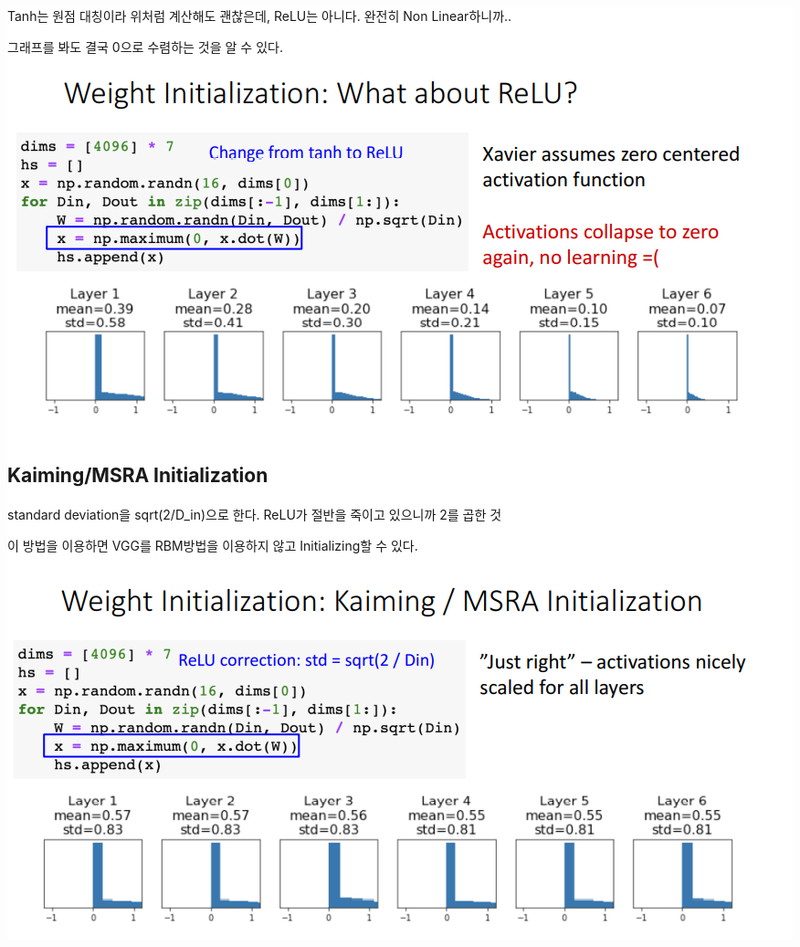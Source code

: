 Tanh는 원점 대칭이라 위처럼 계산해도 괜찮은데, ReLU는 아니다. 완전히 Non Linear하니까..

그래프를 봐도 결국 0으로 수렴하는 것을 알 수 있다.

![Untitled](Lecture%2010%20Training%20Neural%20Network%201%20fb3c246848214547993680aef3ee605d/Untitled%2024.png)

## Kaiming/MSRA Initialization

standard deviation을 sqrt(2/D_in)으로 한다. ReLU가 절반을 죽이고 있으니까 2를 곱한 것

이 방법을 이용하면 VGG를 RBM방법을 이용하지 않고 Initializing할 수 있다. 

![Untitled](Lecture%2010%20Training%20Neural%20Network%201%20fb3c246848214547993680aef3ee605d/Untitled%2025.png)
